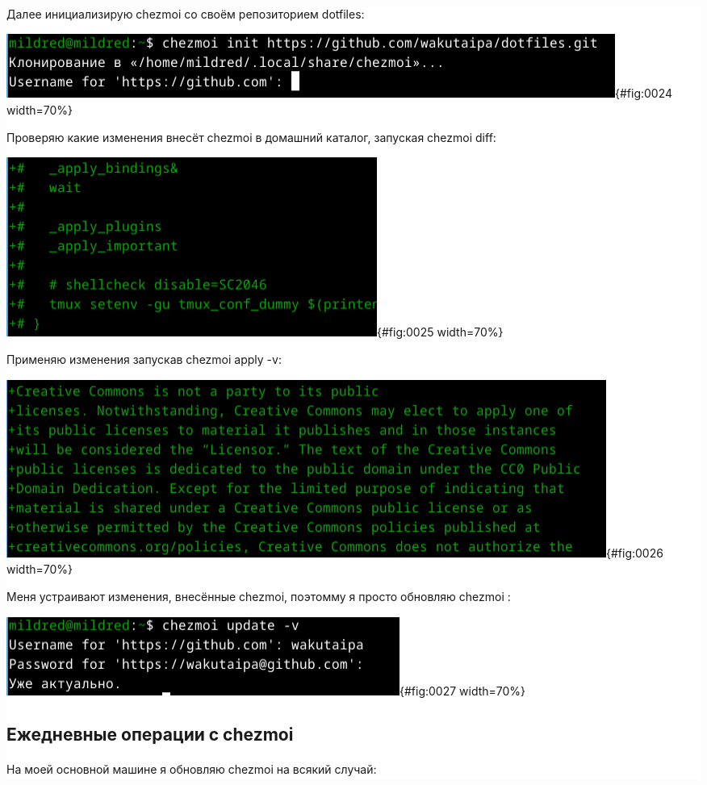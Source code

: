 Далее инициализирую chezmoi со своём репозиторием dotfiles:

![Инициализирование Сhezmoi на другой машине](image/21.png){#fig:0024 width=70%}

Проверяю какие изменения внесёт chezmoi в домашний каталог, запуская chezmoi diff:

![Проверка изменений на второй машине](image/22.png){#fig:0025 width=70%}

Применяю изменения запускав chezmoi apply -v:

![Применение изменений на второй машине](image/23.png){#fig:0026 width=70%}

Меня устраивают изменения, внесённые chezmoi, поэтомму я просто обновляю chezmoi :

![Обновление chezmoi](image/24.png){#fig:0027 width=70%}

## Ежедневные операции c chezmoi

На моей основной машине я обновляю chezmoi на всякий случай:
